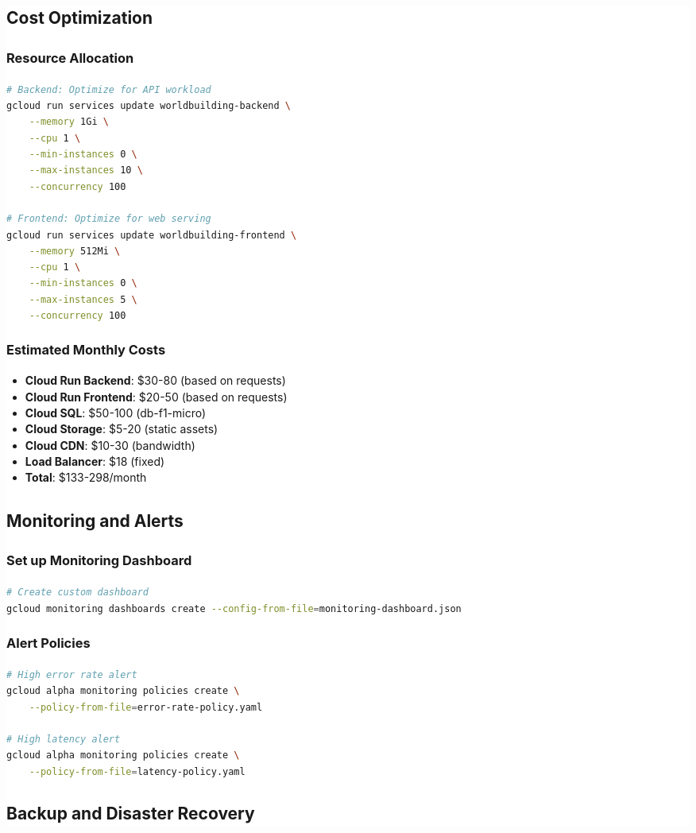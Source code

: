 ## Cost Optimization

### Resource Allocation
```bash
# Backend: Optimize for API workload
gcloud run services update worldbuilding-backend \
    --memory 1Gi \
    --cpu 1 \
    --min-instances 0 \
    --max-instances 10 \
    --concurrency 100

# Frontend: Optimize for web serving
gcloud run services update worldbuilding-frontend \
    --memory 512Mi \
    --cpu 1 \
    --min-instances 0 \
    --max-instances 5 \
    --concurrency 100
```

### Estimated Monthly Costs
- **Cloud Run Backend**: $30-80 (based on requests)
- **Cloud Run Frontend**: $20-50 (based on requests)
- **Cloud SQL**: $50-100 (db-f1-micro)
- **Cloud Storage**: $5-20 (static assets)
- **Cloud CDN**: $10-30 (bandwidth)
- **Load Balancer**: $18 (fixed)
- **Total**: $133-298/month

## Monitoring and Alerts

### Set up Monitoring Dashboard
```bash
# Create custom dashboard
gcloud monitoring dashboards create --config-from-file=monitoring-dashboard.json
```

### Alert Policies
```bash
# High error rate alert
gcloud alpha monitoring policies create \
    --policy-from-file=error-rate-policy.yaml

# High latency alert  
gcloud alpha monitoring policies create \
    --policy-from-file=latency-policy.yaml
```

## Backup and Disaster Recovery
